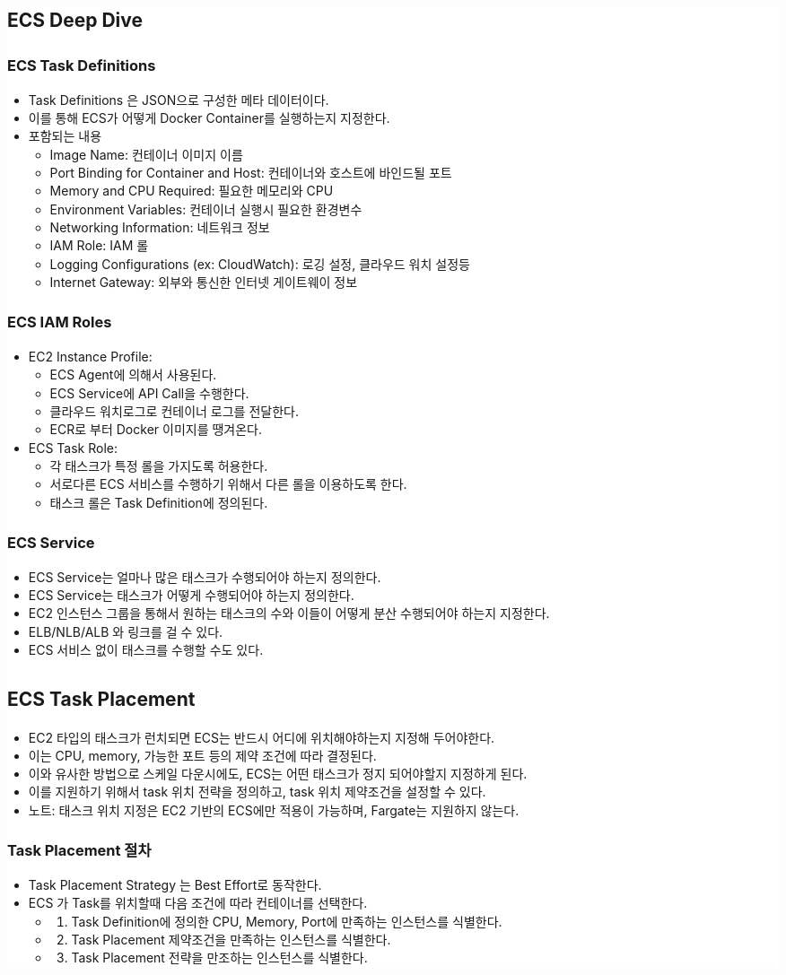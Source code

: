 ## ECS Deep Dive

### ECS Task Definitions

- Task Definitions 은 JSON으로 구성한 메타 데이터이다.
- 이를 통해 ECS가 어떻게 Docker Container를 실행하는지 지정한다.
- 포함되는 내용
  - Image Name: 컨테이너 이미지 이름
  - Port Binding for Container and Host: 컨테이너와 호스트에 바인드될 포트
  - Memory and CPU Required: 필요한 메모리와 CPU
  - Environment Variables: 컨테이너 실행시 필요한 환경변수
  - Networking Information: 네트워크 정보
  - IAM Role: IAM 롤
  - Logging Configurations (ex: CloudWatch): 로깅 설정, 클라우드 워치 설정등
  - Internet Gateway: 외부와 통신한 인터넷 게이트웨이 정보

### ECS IAM Roles

- EC2 Instance Profile:
  - ECS Agent에 의해서 사용된다.
  - ECS Service에 API Call을 수행한다. 
  - 클라우드 워치로그로 컨테이너 로그를 전달한다. 
  - ECR로 부터 Docker 이미지를 땡겨온다. 
- ECS Task Role:
  - 각 태스크가 특정 롤을 가지도록 허용한다. 
  - 서로다른 ECS 서비스를 수행하기 위해서 다른 롤을 이용하도록 한다. 
  - 태스크 롤은 Task Definition에 정의된다. 

### ECS Service

- ECS Service는 얼마나 많은 태스크가 수행되어야 하는지 정의한다. 
- ECS Service는 태스크가 어떻게 수행되어야 하는지 정의한다. 
- EC2 인스턴스 그룹을 통해서 원하는 태스크의 수와 이들이 어떻게 분산 수행되어야 하는지 지정한다. 
- ELB/NLB/ALB 와 링크를 걸 수 있다. 
- ECS 서비스 없이 태스크를 수행할 수도 있다. 

## ECS Task Placement

- EC2 타입의 태스크가 런치되면 ECS는 반드시 어디에 위치해야하는지 지정해 두어야한다. 
- 이는 CPU, memory, 가능한 포트 등의 제약 조건에 따라 결정된다. 
- 이와 유사한 방법으로 스케일 다운시에도, ECS는 어떤 태스크가 정지 되어야할지 지정하게 된다. 
- 이를 지원하기 위해서 task 위치 전략을 정의하고, task 위치 제약조건을 설정할 수 있다. 
- 노트: 태스크 위치 지정은 EC2 기반의 ECS에만 적용이 가능하며, Fargate는 지원하지 않는다. 

### Task Placement 절차

- Task Placement Strategy 는 Best Effort로 동작한다. 
- ECS 가 Task를 위치할때 다음 조건에 따라 컨테이너를 선택한다. 
  - 1. Task Definition에 정의한 CPU, Memory, Port에 만족하는 인스턴스를 식별한다. 
  - 2. Task Placement 제약조건을 만족하는 인스턴스를 식별한다. 
  - 3. Task Placement 전략을 만조하는 인스턴스를 식별한다. 
